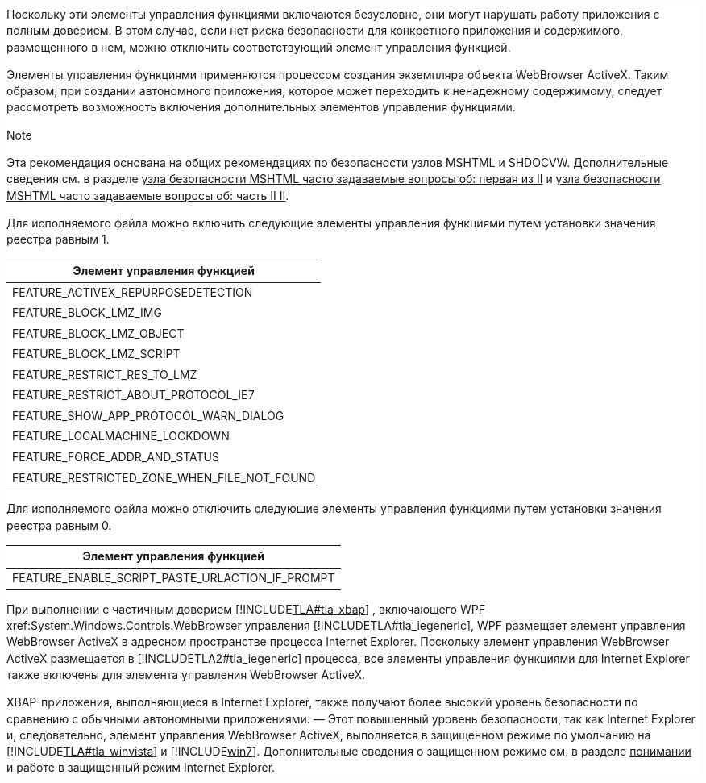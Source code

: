  Поскольку эти элементы управления функциями включаются безусловно, они могут нарушать работу приложения с полным доверием. В этом случае, если нет риска безопасности для конкретного приложения и содержимого, размещенного в нем, можно отключить соответствующий элемент управления функцией.  
  
 Элементы управления функциями применяются процессом создания экземпляра объекта WebBrowser ActiveX. Таким образом, при создании автономного приложения, которое может переходить к ненадежному содержимому, следует рассмотреть возможность включения дополнительных элементов управления функциями.  
  
> [!NOTE]
>  Эта рекомендация основана на общих рекомендациях по безопасности узлов MSHTML и SHDOCVW. Дополнительные сведения см. в разделе [узла безопасности MSHTML часто задаваемые вопросы об: первая из II](http://go.microsoft.com/fwlink/?LinkId=179396) и [узла безопасности MSHTML часто задаваемые вопросы об: часть II II](http://go.microsoft.com/fwlink/?LinkId=179415).  
  
 Для исполняемого файла можно включить следующие элементы управления функциями путем установки значения реестра равным 1.  
  
|Элемент управления функцией|  
|---------------------|  
|FEATURE_ACTIVEX_REPURPOSEDETECTION|  
|FEATURE_BLOCK_LMZ_IMG|  
|FEATURE_BLOCK_LMZ_OBJECT|  
|FEATURE_BLOCK_LMZ_SCRIPT|  
|FEATURE_RESTRICT_RES_TO_LMZ|  
|FEATURE_RESTRICT_ABOUT_PROTOCOL_IE7|  
|FEATURE_SHOW_APP_PROTOCOL_WARN_DIALOG|  
|FEATURE_LOCALMACHINE_LOCKDOWN|  
|FEATURE_FORCE_ADDR_AND_STATUS|  
|FEATURE_RESTRICTED_ZONE_WHEN_FILE_NOT_FOUND|  
  
 Для исполняемого файла можно отключить следующие элементы управления функциями путем установки значения реестра равным 0.  
  
|Элемент управления функцией|  
|---------------------|  
|FEATURE_ENABLE_SCRIPT_PASTE_URLACTION_IF_PROMPT|  
  
 При выполнении с частичным доверием [!INCLUDE[TLA#tla_xbap](../../../includes/tlasharptla-xbap-md.md)] , включающего WPF <xref:System.Windows.Controls.WebBrowser> управления [!INCLUDE[TLA#tla_iegeneric](../../../includes/tlasharptla-iegeneric-md.md)], WPF размещает элемент управления WebBrowser ActiveX в адресном пространстве процесса Internet Explorer. Поскольку элемент управления WebBrowser ActiveX размещается в [!INCLUDE[TLA2#tla_iegeneric](../../../includes/tla2sharptla-iegeneric-md.md)] процесса, все элементы управления функциями для Internet Explorer также включены для элемента управления WebBrowser ActiveX.  
  
 XBAP-приложения, выполняющиеся в Internet Explorer, также получают более высокий уровень безопасности по сравнению с обычными автономными приложениями. — Этот повышенный уровень безопасности, так как Internet Explorer и, следовательно, элемент управления WebBrowser ActiveX, выполняется в защищенном режиме по умолчанию на [!INCLUDE[TLA#tla_winvista](../../../includes/tlasharptla-winvista-md.md)] и [!INCLUDE[win7](../../../includes/win7-md.md)]. Дополнительные сведения о защищенном режиме см. в разделе [понимании и работе в защищенный режим Internet Explorer](http://go.microsoft.com/fwlink/?LinkId=179393).  
  